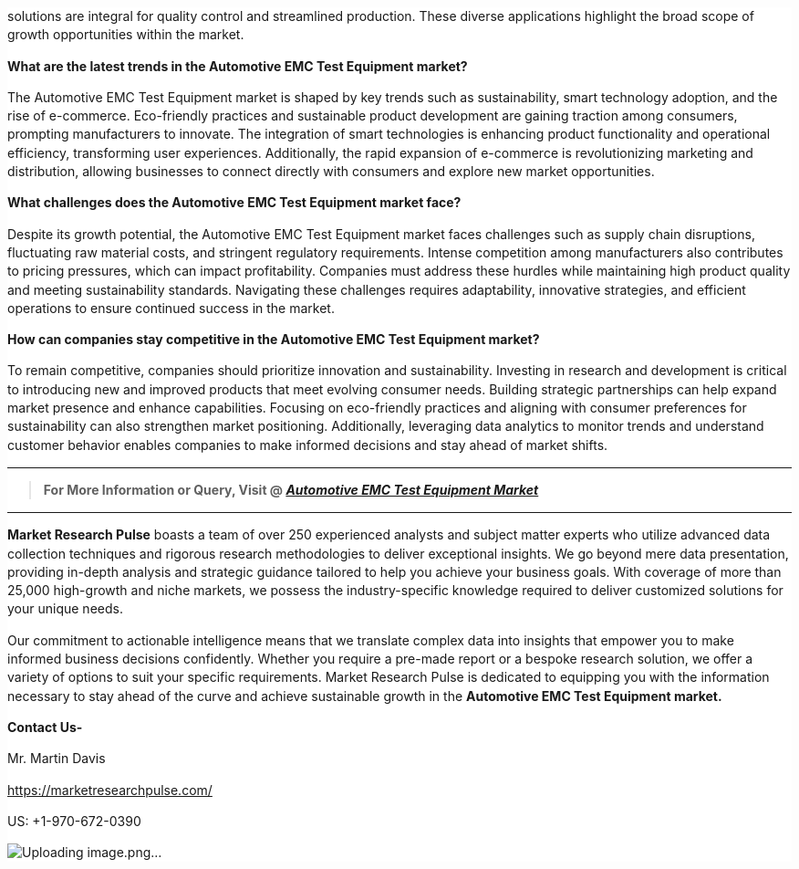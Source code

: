 solutions are integral for quality control and streamlined production. These diverse applications highlight the broad scope of growth opportunities within the market.</p><p><strong>What are the latest trends in the Automotive EMC Test Equipment market?</strong></p><p>The Automotive EMC Test Equipment market is shaped by key trends such as sustainability, smart technology adoption, and the rise of e-commerce. Eco-friendly practices and sustainable product development are gaining traction among consumers, prompting manufacturers to innovate. The integration of smart technologies is enhancing product functionality and operational efficiency, transforming user experiences. Additionally, the rapid expansion of e-commerce is revolutionizing marketing and distribution, allowing businesses to connect directly with consumers and explore new market opportunities.</p><p><strong>What challenges does the Automotive EMC Test Equipment market face?</strong></p><p>Despite its growth potential, the Automotive EMC Test Equipment market faces challenges such as supply chain disruptions, fluctuating raw material costs, and stringent regulatory requirements. Intense competition among manufacturers also contributes to pricing pressures, which can impact profitability. Companies must address these hurdles while maintaining high product quality and meeting sustainability standards. Navigating these challenges requires adaptability, innovative strategies, and efficient operations to ensure continued success in the market.</p><p><strong>How can companies stay competitive in the Automotive EMC Test Equipment market?</strong></p><p>To remain competitive, companies should prioritize innovation and sustainability. Investing in research and development is critical to introducing new and improved products that meet evolving consumer needs. Building strategic partnerships can help expand market presence and enhance capabilities. Focusing on eco-friendly practices and aligning with consumer preferences for sustainability can also strengthen market positioning. Additionally, leveraging data analytics to monitor trends and understand customer behavior enables companies to make informed decisions and stay ahead of market shifts.</p><hr /><blockquote><p><strong>For More Information or Query, Visit @&nbsp;<em><a href="https://marketresearchpulse.com/report/76062/automotive-emc-test-equipment-market?utm_source=Linkedin&utm_medium=029">Automotive EMC Test Equipment Market</a></em></strong></p></blockquote><hr /><p><strong>Market Research Pulse</strong> boasts a team of over 250 experienced analysts and subject matter experts who utilize advanced data collection techniques and rigorous research methodologies to deliver exceptional insights. We go beyond mere data presentation, providing in-depth analysis and strategic guidance tailored to help you achieve your business goals. With coverage of more than 25,000 high-growth and niche markets, we possess the industry-specific knowledge required to deliver customized solutions for your unique needs.</p><p>Our commitment to actionable intelligence means that we translate complex data into insights that empower you to make informed business decisions confidently. Whether you require a pre-made report or a bespoke research solution, we offer a variety of options to suit your specific requirements. Market Research Pulse is dedicated to equipping you with the information necessary to stay ahead of the curve and achieve sustainable growth in the <strong>Automotive EMC Test Equipment market.</strong></p><p><strong>Contact Us-</strong></p><p>Mr. Martin Davis</p><p>https://marketresearchpulse.com/</p><p>US: +1-970-672-0390</p>
![Uploading image.png…]()
